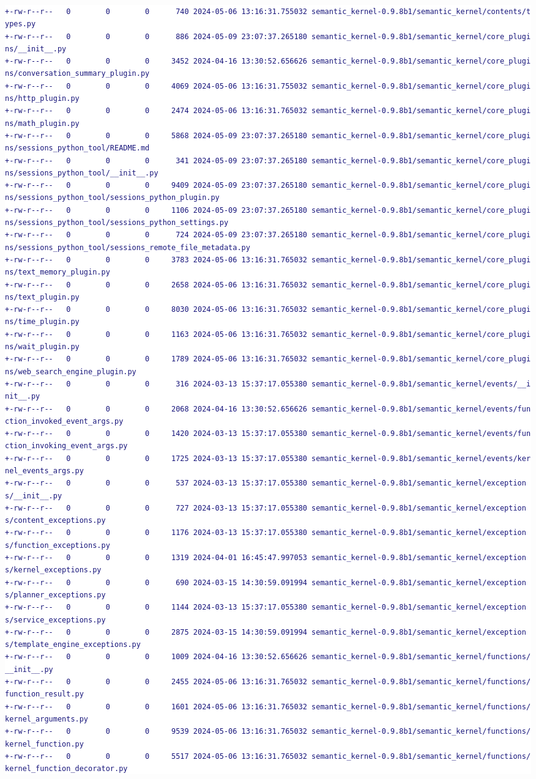 ```diff
+-rw-r--r--   0        0        0      740 2024-05-06 13:16:31.755032 semantic_kernel-0.9.8b1/semantic_kernel/contents/types.py
+-rw-r--r--   0        0        0      886 2024-05-09 23:07:37.265180 semantic_kernel-0.9.8b1/semantic_kernel/core_plugins/__init__.py
+-rw-r--r--   0        0        0     3452 2024-04-16 13:30:52.656626 semantic_kernel-0.9.8b1/semantic_kernel/core_plugins/conversation_summary_plugin.py
+-rw-r--r--   0        0        0     4069 2024-05-06 13:16:31.755032 semantic_kernel-0.9.8b1/semantic_kernel/core_plugins/http_plugin.py
+-rw-r--r--   0        0        0     2474 2024-05-06 13:16:31.765032 semantic_kernel-0.9.8b1/semantic_kernel/core_plugins/math_plugin.py
+-rw-r--r--   0        0        0     5868 2024-05-09 23:07:37.265180 semantic_kernel-0.9.8b1/semantic_kernel/core_plugins/sessions_python_tool/README.md
+-rw-r--r--   0        0        0      341 2024-05-09 23:07:37.265180 semantic_kernel-0.9.8b1/semantic_kernel/core_plugins/sessions_python_tool/__init__.py
+-rw-r--r--   0        0        0     9409 2024-05-09 23:07:37.265180 semantic_kernel-0.9.8b1/semantic_kernel/core_plugins/sessions_python_tool/sessions_python_plugin.py
+-rw-r--r--   0        0        0     1106 2024-05-09 23:07:37.265180 semantic_kernel-0.9.8b1/semantic_kernel/core_plugins/sessions_python_tool/sessions_python_settings.py
+-rw-r--r--   0        0        0      724 2024-05-09 23:07:37.265180 semantic_kernel-0.9.8b1/semantic_kernel/core_plugins/sessions_python_tool/sessions_remote_file_metadata.py
+-rw-r--r--   0        0        0     3783 2024-05-06 13:16:31.765032 semantic_kernel-0.9.8b1/semantic_kernel/core_plugins/text_memory_plugin.py
+-rw-r--r--   0        0        0     2658 2024-05-06 13:16:31.765032 semantic_kernel-0.9.8b1/semantic_kernel/core_plugins/text_plugin.py
+-rw-r--r--   0        0        0     8030 2024-05-06 13:16:31.765032 semantic_kernel-0.9.8b1/semantic_kernel/core_plugins/time_plugin.py
+-rw-r--r--   0        0        0     1163 2024-05-06 13:16:31.765032 semantic_kernel-0.9.8b1/semantic_kernel/core_plugins/wait_plugin.py
+-rw-r--r--   0        0        0     1789 2024-05-06 13:16:31.765032 semantic_kernel-0.9.8b1/semantic_kernel/core_plugins/web_search_engine_plugin.py
+-rw-r--r--   0        0        0      316 2024-03-13 15:37:17.055380 semantic_kernel-0.9.8b1/semantic_kernel/events/__init__.py
+-rw-r--r--   0        0        0     2068 2024-04-16 13:30:52.656626 semantic_kernel-0.9.8b1/semantic_kernel/events/function_invoked_event_args.py
+-rw-r--r--   0        0        0     1420 2024-03-13 15:37:17.055380 semantic_kernel-0.9.8b1/semantic_kernel/events/function_invoking_event_args.py
+-rw-r--r--   0        0        0     1725 2024-03-13 15:37:17.055380 semantic_kernel-0.9.8b1/semantic_kernel/events/kernel_events_args.py
+-rw-r--r--   0        0        0      537 2024-03-13 15:37:17.055380 semantic_kernel-0.9.8b1/semantic_kernel/exceptions/__init__.py
+-rw-r--r--   0        0        0      727 2024-03-13 15:37:17.055380 semantic_kernel-0.9.8b1/semantic_kernel/exceptions/content_exceptions.py
+-rw-r--r--   0        0        0     1176 2024-03-13 15:37:17.055380 semantic_kernel-0.9.8b1/semantic_kernel/exceptions/function_exceptions.py
+-rw-r--r--   0        0        0     1319 2024-04-01 16:45:47.997053 semantic_kernel-0.9.8b1/semantic_kernel/exceptions/kernel_exceptions.py
+-rw-r--r--   0        0        0      690 2024-03-15 14:30:59.091994 semantic_kernel-0.9.8b1/semantic_kernel/exceptions/planner_exceptions.py
+-rw-r--r--   0        0        0     1144 2024-03-13 15:37:17.055380 semantic_kernel-0.9.8b1/semantic_kernel/exceptions/service_exceptions.py
+-rw-r--r--   0        0        0     2875 2024-03-15 14:30:59.091994 semantic_kernel-0.9.8b1/semantic_kernel/exceptions/template_engine_exceptions.py
+-rw-r--r--   0        0        0     1009 2024-04-16 13:30:52.656626 semantic_kernel-0.9.8b1/semantic_kernel/functions/__init__.py
+-rw-r--r--   0        0        0     2455 2024-05-06 13:16:31.765032 semantic_kernel-0.9.8b1/semantic_kernel/functions/function_result.py
+-rw-r--r--   0        0        0     1601 2024-05-06 13:16:31.765032 semantic_kernel-0.9.8b1/semantic_kernel/functions/kernel_arguments.py
+-rw-r--r--   0        0        0     9539 2024-05-06 13:16:31.765032 semantic_kernel-0.9.8b1/semantic_kernel/functions/kernel_function.py
+-rw-r--r--   0        0        0     5517 2024-05-06 13:16:31.765032 semantic_kernel-0.9.8b1/semantic_kernel/functions/kernel_function_decorator.py
```